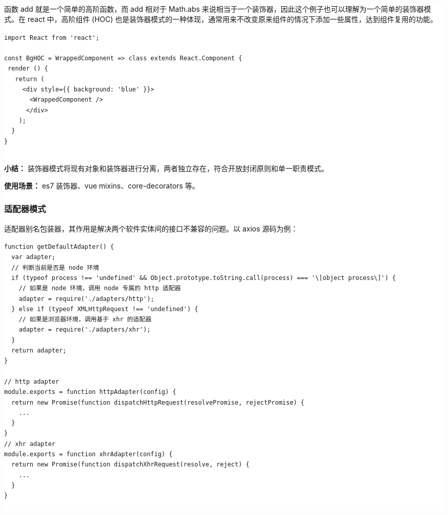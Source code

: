 函数 add 就是一个简单的高阶函数，而 add 相对于 Math.abs 来说相当于一个装饰器，因此这个例子也可以理解为一个简单的装饰器模式。在 react 中，高阶组件 (HOC) 也是装饰器模式的一种体现，通常用来不改变原来组件的情况下添加一些属性，达到组件复用的功能。

```
import React from 'react';

const BgHOC = WrappedComponent => class extends React.Component {
 render () {
   return (
     <div style={{ background: 'blue' }}>
       <WrappedComponent />
      </div>
    );
  }
}


```

**小结：** 装饰器模式将现有对象和装饰器进行分离，两者独立存在，符合开放封闭原则和单一职责模式。

**使用场景：** es7 装饰器、vue mixins、core-decorators 等。

### 适配器模式

适配器别名包装器，其作用是解决两个软件实体间的接口不兼容的问题。以 axios 源码为例：

```
function getDefaultAdapter() {
  var adapter;
  // 判断当前是否是 node 环境
  if (typeof process !== 'undefined' && Object.prototype.toString.call(process) === '\[object process\]') {
    // 如果是 node 环境，调用 node 专属的 http 适配器
    adapter = require('./adapters/http');
  } else if (typeof XMLHttpRequest !== 'undefined') {
    // 如果是浏览器环境，调用基于 xhr 的适配器
    adapter = require('./adapters/xhr');
  }
  return adapter;
}

// http adapter
module.exports = function httpAdapter(config) {
  return new Promise(function dispatchHttpRequest(resolvePromise, rejectPromise) {
    ...
  }
}
// xhr adapter
module.exports = function xhrAdapter(config) {
  return new Promise(function dispatchXhrRequest(resolve, reject) {
    ...
  }
}


```

